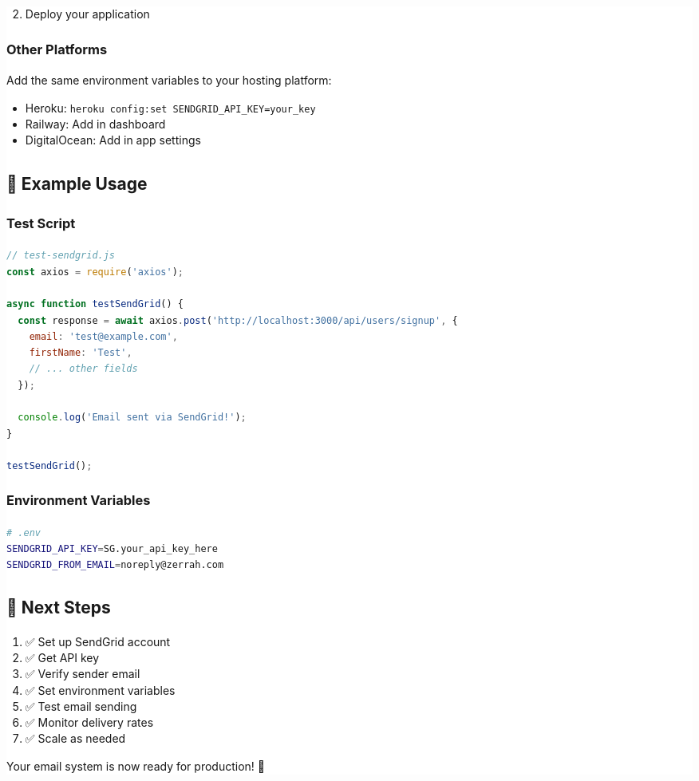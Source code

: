 2. Deploy your application

### Other Platforms

Add the same environment variables to your hosting platform:
- Heroku: `heroku config:set SENDGRID_API_KEY=your_key`
- Railway: Add in dashboard
- DigitalOcean: Add in app settings

## 📝 Example Usage

### Test Script

```javascript
// test-sendgrid.js
const axios = require('axios');

async function testSendGrid() {
  const response = await axios.post('http://localhost:3000/api/users/signup', {
    email: 'test@example.com',
    firstName: 'Test',
    // ... other fields
  });
  
  console.log('Email sent via SendGrid!');
}

testSendGrid();
```

### Environment Variables

```bash
# .env
SENDGRID_API_KEY=SG.your_api_key_here
SENDGRID_FROM_EMAIL=noreply@zerrah.com
```

## 🎯 Next Steps

1. ✅ Set up SendGrid account
2. ✅ Get API key
3. ✅ Verify sender email
4. ✅ Set environment variables
5. ✅ Test email sending
6. ✅ Monitor delivery rates
7. ✅ Scale as needed

Your email system is now ready for production! 🎉 